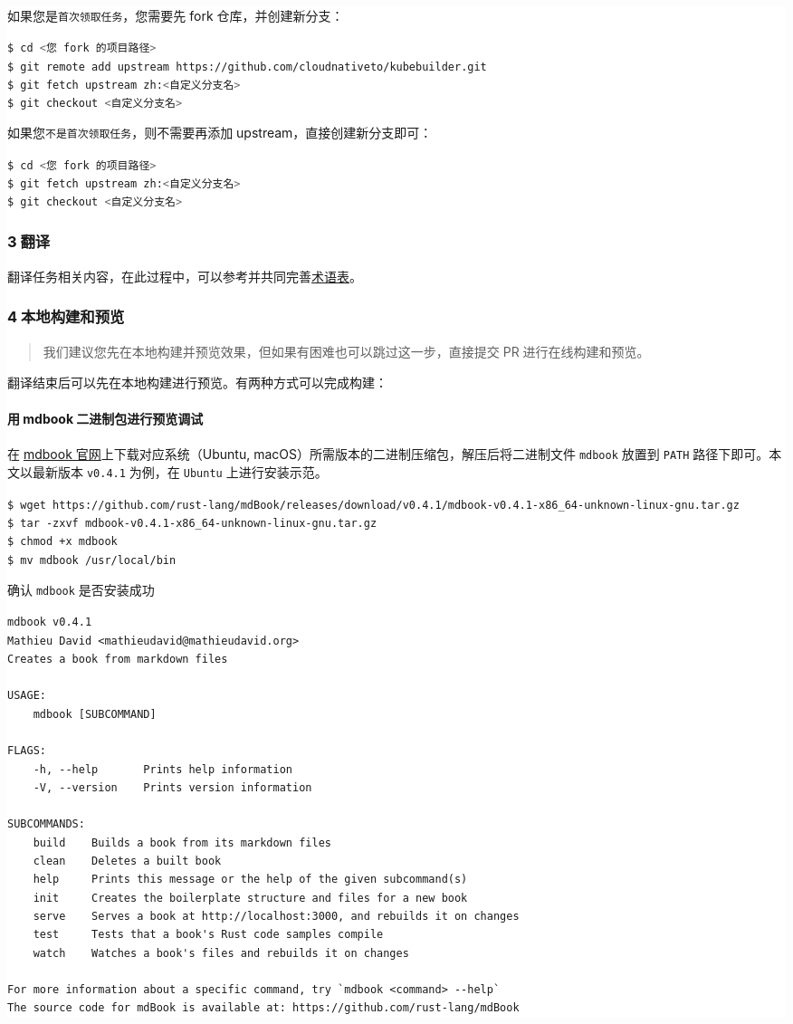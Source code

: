 如果您是`首次领取任务`，您需要先 fork 仓库，并创建新分支：

```bash
$ cd <您 fork 的项目路径>
$ git remote add upstream https://github.com/cloudnativeto/kubebuilder.git 
$ git fetch upstream zh:<自定义分支名>
$ git checkout <自定义分支名>
```

如果您`不是首次领取任务`，则不需要再添加 upstream，直接创建新分支即可：

```bash
$ cd <您 fork 的项目路径>
$ git fetch upstream zh:<自定义分支名>
$ git checkout <自定义分支名>
```

### 3 翻译

翻译任务相关内容，在此过程中，可以参考并共同完善[术语表]()。

### 4 本地构建和预览

> 我们建议您先在本地构建并预览效果，但如果有困难也可以跳过这一步，直接提交 PR 进行在线构建和预览。

翻译结束后可以先在本地构建进行预览。有两种方式可以完成构建：

#### 用 mdbook 二进制包进行预览调试

在 [mdbook 官网](https://github.com/rust-lang/mdBook/releases)上下载对应系统（Ubuntu, macOS）所需版本的二进制压缩包，解压后将二进制文件 `mdbook` 放置到 `PATH` 路径下即可。本文以最新版本 `v0.4.1` 为例，在 `Ubuntu` 上进行安装示范。

```
$ wget https://github.com/rust-lang/mdBook/releases/download/v0.4.1/mdbook-v0.4.1-x86_64-unknown-linux-gnu.tar.gz
$ tar -zxvf mdbook-v0.4.1-x86_64-unknown-linux-gnu.tar.gz
$ chmod +x mdbook
$ mv mdbook /usr/local/bin
```

确认 `mdbook` 是否安装成功

```
mdbook v0.4.1
Mathieu David <mathieudavid@mathieudavid.org>
Creates a book from markdown files

USAGE:
    mdbook [SUBCOMMAND]

FLAGS:
    -h, --help       Prints help information
    -V, --version    Prints version information

SUBCOMMANDS:
    build    Builds a book from its markdown files
    clean    Deletes a built book
    help     Prints this message or the help of the given subcommand(s)
    init     Creates the boilerplate structure and files for a new book
    serve    Serves a book at http://localhost:3000, and rebuilds it on changes
    test     Tests that a book's Rust code samples compile
    watch    Watches a book's files and rebuilds it on changes

For more information about a specific command, try `mdbook <command> --help`
The source code for mdBook is available at: https://github.com/rust-lang/mdBook
```
